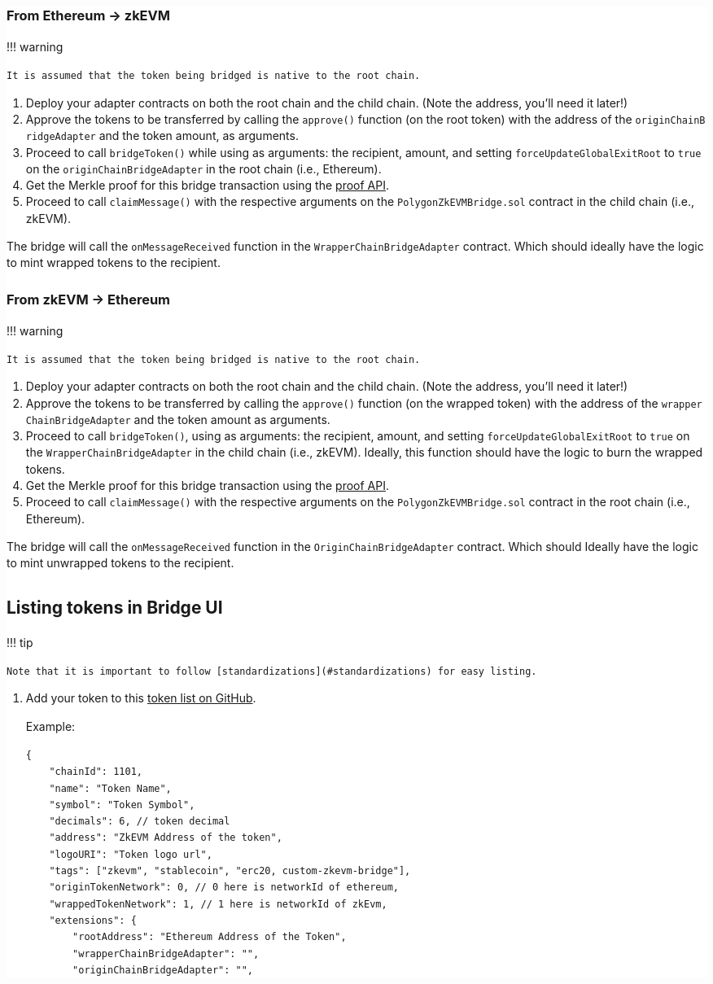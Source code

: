 ### From Ethereum → zkEVM

!!! warning

    It is assumed that the token being bridged is native to the root chain.

1. Deploy your adapter contracts on both the root chain and the child chain. (Note the address, you’ll need it later!)
2. Approve the tokens to be transferred by calling the `approve()` function (on the root token) with the address of the `originChainBridgeAdapter` and the token amount, as arguments.
3. Proceed to call `bridgeToken()` while using as arguments: the recipient, amount, and setting `forceUpdateGlobalExitRoot` to `true` on the `originChainBridgeAdapter` in the root chain (i.e., Ethereum).
4. Get the Merkle proof for this bridge transaction using the [proof API](https://proof-generator.polygon.technology/api/zkevm/testnet/merkle-proof?net_id=0&deposit_cnt=).
5. Proceed to call `claimMessage()` with the respective arguments on the `PolygonZkEVMBridge.sol` contract in the child chain (i.e., zkEVM).

The bridge will call the `onMessageReceived` function in the `WrapperChainBridgeAdapter` contract. Which should ideally have the logic to mint wrapped tokens to the recipient.

### From zkEVM → Ethereum

!!! warning

    It is assumed that the token being bridged is native to the root chain.

1. Deploy your adapter contracts on both the root chain and the child chain. (Note the address, you’ll need it later!)
2. Approve the tokens to be transferred by calling the `approve()` function (on the wrapped token) with the address of the `wrapperChainBridgeAdapter` and the token amount as arguments.
3. Proceed to call `bridgeToken()`, using as arguments: the recipient, amount, and setting `forceUpdateGlobalExitRoot` to `true` on the `WrapperChainBridgeAdapter` in the child chain (i.e., zkEVM). Ideally, this function should have the logic to burn the wrapped tokens.
4. Get the Merkle proof for this bridge transaction using the [proof API](https://proof-generator.polygon.technology/api/zkevm/testnet/merkle-proof?net_id=0&deposit_cnt=).
5. Proceed to call `claimMessage()` with the respective arguments on the `PolygonZkEVMBridge.sol` contract in the root chain (i.e., Ethereum).

The bridge will call the `onMessageReceived` function in the `OriginChainBridgeAdapter` contract. Which should Ideally have the logic to mint unwrapped tokens to the recipient.

## Listing tokens in Bridge UI

!!! tip

    Note that it is important to follow [standardizations](#standardizations) for easy listing.

1. Add your token to this [token list on GitHub](https://github.com/0xPolygon/polygon-token-list/blob/dev/src/tokens).
    
    Example:

    ```solidity
    {
        "chainId": 1101,
        "name": "Token Name",
        "symbol": "Token Symbol",
        "decimals": 6, // token decimal
        "address": "ZkEVM Address of the token",
        "logoURI": "Token logo url",
        "tags": ["zkevm", "stablecoin", "erc20, custom-zkevm-bridge"],
        "originTokenNetwork": 0, // 0 here is networkId of ethereum,
        "wrappedTokenNetwork": 1, // 1 here is networkId of zkEvm,
        "extensions": {
            "rootAddress": "Ethereum Address of the Token",
            "wrapperChainBridgeAdapter": "",
            "originChainBridgeAdapter": "",